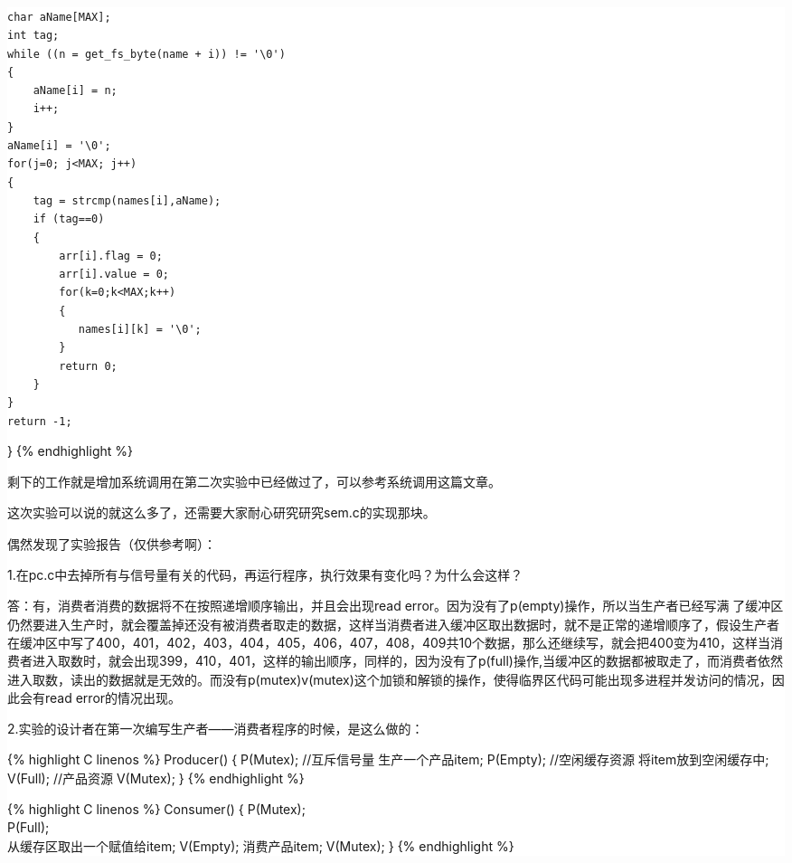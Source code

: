     char aName[MAX];
    int tag;
    while ((n = get_fs_byte(name + i)) != '\0')
    {
        aName[i] = n;
        i++;
    }
    aName[i] = '\0';
    for(j=0; j<MAX; j++)
    {
        tag = strcmp(names[i],aName);
        if (tag==0)
        {
            arr[i].flag = 0;
            arr[i].value = 0;
            for(k=0;k<MAX;k++)
            {
               names[i][k] = '\0';
            }
            return 0;
        }
    }
    return -1;
}
{% endhighlight %}

剩下的工作就是增加系统调用在第二次实验中已经做过了，可以参考系统调用这篇文章。

这次实验可以说的就这么多了，还需要大家耐心研究研究sem.c的实现那块。

偶然发现了实验报告（仅供参考啊）：

1.在pc.c中去掉所有与信号量有关的代码，再运行程序，执行效果有变化吗？为什么会这样？

答：有，消费者消费的数据将不在按照递增顺序输出，并且会出现read error。因为没有了p(empty)操作，所以当生产者已经写满 了缓冲区仍然要进入生产时，就会覆盖掉还没有被消费者取走的数据，这样当消费者进入缓冲区取出数据时，就不是正常的递增顺序了，假设生产者在缓冲区中写了400，401，402，403，404，405，406，407，408，409共10个数据，那么还继续写，就会把400变为410，这样当消费者进入取数时，就会出现399，410，401，这样的输出顺序，同样的，因为没有了p(full)操作,当缓冲区的数据都被取走了，而消费者依然进入取数，读出的数据就是无效的。而没有p(mutex)v(mutex)这个加锁和解锁的操作，使得临界区代码可能出现多进程并发访问的情况，因此会有read error的情况出现。

2.实验的设计者在第一次编写生产者——消费者程序的时候，是这么做的：

{% highlight C linenos %}
Producer()
{
    P(Mutex);  //互斥信号量
    生产一个产品item;
    P(Empty);  //空闲缓存资源
    将item放到空闲缓存中;
    V(Full);  //产品资源
    V(Mutex);
}
{% endhighlight %}

{% highlight C linenos %}
Consumer()
{
    P(Mutex);  
    P(Full);  
    从缓存区取出一个赋值给item;
    V(Empty);
    消费产品item;
    V(Mutex);
} 
{% endhighlight %}
